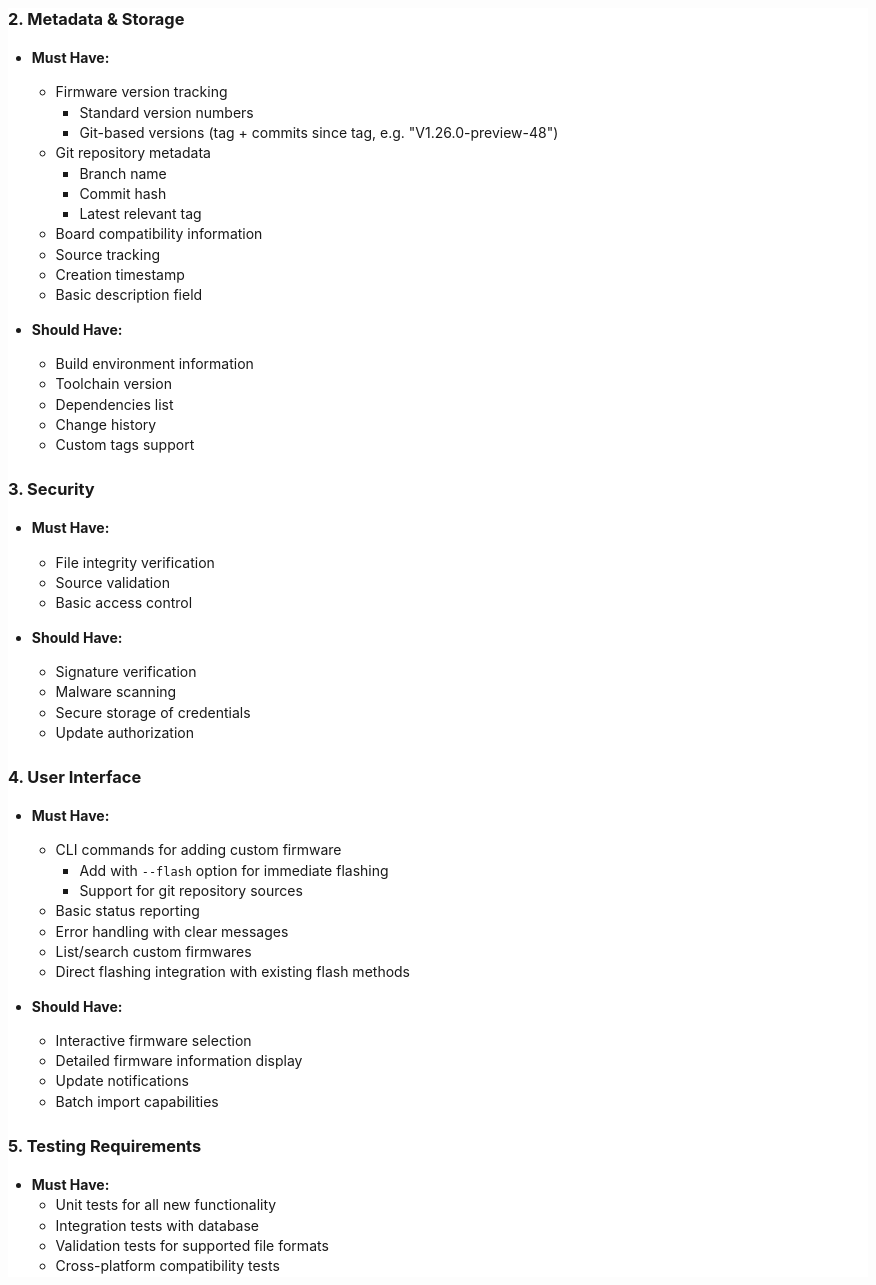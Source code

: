 ### 2. Metadata & Storage
- **Must Have:**
  - Firmware version tracking
    - Standard version numbers
    - Git-based versions (tag + commits since tag, e.g. "V1.26.0-preview-48")
  - Git repository metadata
    - Branch name
    - Commit hash
    - Latest relevant tag
  - Board compatibility information
  - Source tracking
  - Creation timestamp
  - Basic description field

- **Should Have:**
  - Build environment information
  - Toolchain version
  - Dependencies list
  - Change history
  - Custom tags support

### 3. Security
- **Must Have:**
  - File integrity verification
  - Source validation
  - Basic access control

- **Should Have:**
  - Signature verification
  - Malware scanning
  - Secure storage of credentials
  - Update authorization

### 4. User Interface
- **Must Have:**
  - CLI commands for adding custom firmware
    - Add with `--flash` option for immediate flashing
    - Support for git repository sources
  - Basic status reporting
  - Error handling with clear messages
  - List/search custom firmwares
  - Direct flashing integration with existing flash methods

- **Should Have:**
  - Interactive firmware selection
  - Detailed firmware information display
  - Update notifications
  - Batch import capabilities

### 5. Testing Requirements
- **Must Have:**
  - Unit tests for all new functionality
  - Integration tests with database
  - Validation tests for supported file formats
  - Cross-platform compatibility tests
